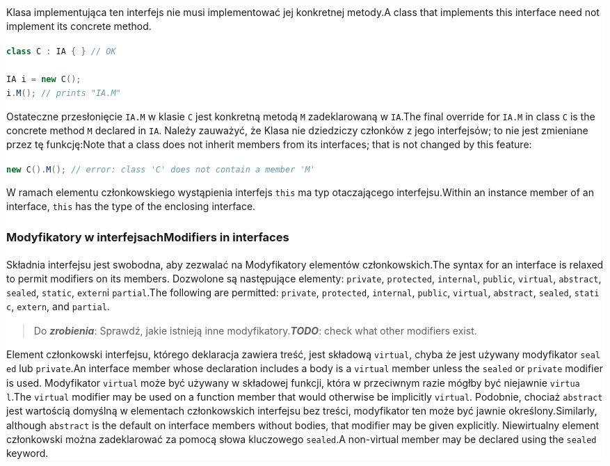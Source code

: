 <span data-ttu-id="a7c53-136">Klasa implementująca ten interfejs nie musi implementować jej konkretnej metody.</span><span class="sxs-lookup"><span data-stu-id="a7c53-136">A class that implements this interface need not implement its concrete method.</span></span>

```csharp
class C : IA { } // OK

IA i = new C();
i.M(); // prints "IA.M"
```

<span data-ttu-id="a7c53-137">Ostateczne przesłonięcie `IA.M` w klasie `C` jest konkretną metodą `M` zadeklarowaną w `IA`.</span><span class="sxs-lookup"><span data-stu-id="a7c53-137">The final override for `IA.M` in class `C` is the concrete method `M` declared in `IA`.</span></span> <span data-ttu-id="a7c53-138">Należy zauważyć, że Klasa nie dziedziczy członków z jego interfejsów; to nie jest zmieniane przez tę funkcję:</span><span class="sxs-lookup"><span data-stu-id="a7c53-138">Note that a class does not inherit members from its interfaces; that is not changed by this feature:</span></span>

```csharp
new C().M(); // error: class 'C' does not contain a member 'M'
```

<span data-ttu-id="a7c53-139">W ramach elementu członkowskiego wystąpienia interfejs `this` ma typ otaczającego interfejsu.</span><span class="sxs-lookup"><span data-stu-id="a7c53-139">Within an instance member of an interface, `this` has the type of the enclosing interface.</span></span>

### <a name="modifiers-in-interfaces"></a><span data-ttu-id="a7c53-140">Modyfikatory w interfejsach</span><span class="sxs-lookup"><span data-stu-id="a7c53-140">Modifiers in interfaces</span></span>

<span data-ttu-id="a7c53-141">Składnia interfejsu jest swobodna, aby zezwalać na Modyfikatory elementów członkowskich.</span><span class="sxs-lookup"><span data-stu-id="a7c53-141">The syntax for an interface is relaxed to permit modifiers on its members.</span></span> <span data-ttu-id="a7c53-142">Dozwolone są następujące elementy: `private`, `protected`, `internal`, `public`, `virtual`, `abstract`, `sealed`, `static`, `extern`i `partial`.</span><span class="sxs-lookup"><span data-stu-id="a7c53-142">The following are permitted: `private`, `protected`, `internal`, `public`, `virtual`, `abstract`, `sealed`, `static`, `extern`, and `partial`.</span></span>

> <span data-ttu-id="a7c53-143">Do ***zrobienia***: Sprawdź, jakie istnieją inne modyfikatory.</span><span class="sxs-lookup"><span data-stu-id="a7c53-143">***TODO***: check what other modifiers exist.</span></span>

<span data-ttu-id="a7c53-144">Element członkowski interfejsu, którego deklaracja zawiera treść, jest składową `virtual`, chyba że jest używany modyfikator `sealed` lub `private`.</span><span class="sxs-lookup"><span data-stu-id="a7c53-144">An interface member whose declaration includes a body is a `virtual` member unless the `sealed` or `private` modifier is used.</span></span> <span data-ttu-id="a7c53-145">Modyfikator `virtual` może być używany w składowej funkcji, która w przeciwnym razie mógłby być niejawnie `virtual`.</span><span class="sxs-lookup"><span data-stu-id="a7c53-145">The `virtual` modifier may be used on a function member that would otherwise be implicitly `virtual`.</span></span> <span data-ttu-id="a7c53-146">Podobnie, chociaż `abstract` jest wartością domyślną w elementach członkowskich interfejsu bez treści, modyfikator ten może być jawnie określony.</span><span class="sxs-lookup"><span data-stu-id="a7c53-146">Similarly, although `abstract` is the default on interface members without bodies, that modifier may be given explicitly.</span></span> <span data-ttu-id="a7c53-147">Niewirtualny element członkowski można zadeklarować za pomocą słowa kluczowego `sealed`.</span><span class="sxs-lookup"><span data-stu-id="a7c53-147">A non-virtual member may be declared using the `sealed` keyword.</span></span>

